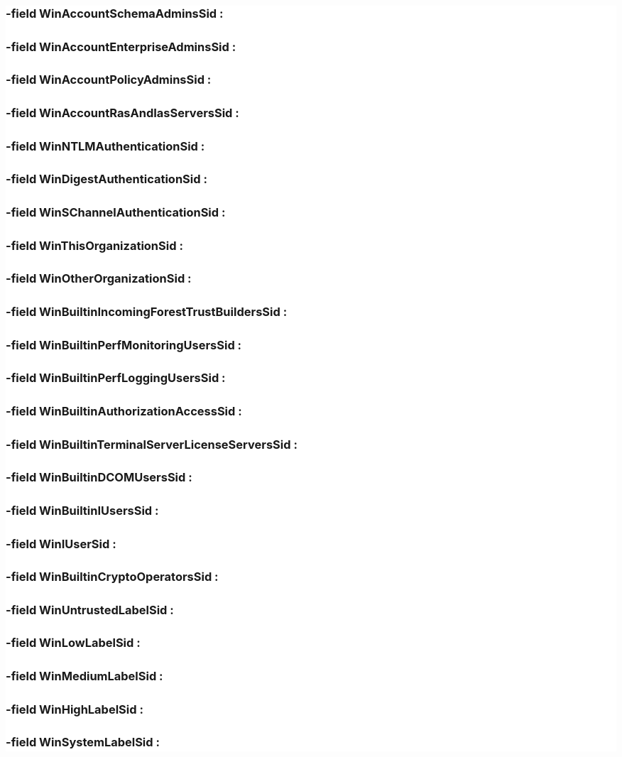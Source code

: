 ### -field WinAccountSchemaAdminsSid : 

### -field WinAccountEnterpriseAdminsSid : 

### -field WinAccountPolicyAdminsSid : 

### -field WinAccountRasAndIasServersSid : 

### -field WinNTLMAuthenticationSid : 

### -field WinDigestAuthenticationSid : 

### -field WinSChannelAuthenticationSid : 

### -field WinThisOrganizationSid : 

### -field WinOtherOrganizationSid : 

### -field WinBuiltinIncomingForestTrustBuildersSid : 

### -field WinBuiltinPerfMonitoringUsersSid : 

### -field WinBuiltinPerfLoggingUsersSid : 

### -field WinBuiltinAuthorizationAccessSid : 

### -field WinBuiltinTerminalServerLicenseServersSid : 

### -field WinBuiltinDCOMUsersSid : 

### -field WinBuiltinIUsersSid : 

### -field WinIUserSid : 

### -field WinBuiltinCryptoOperatorsSid : 

### -field WinUntrustedLabelSid : 

### -field WinLowLabelSid : 

### -field WinMediumLabelSid : 

### -field WinHighLabelSid : 

### -field WinSystemLabelSid : 

